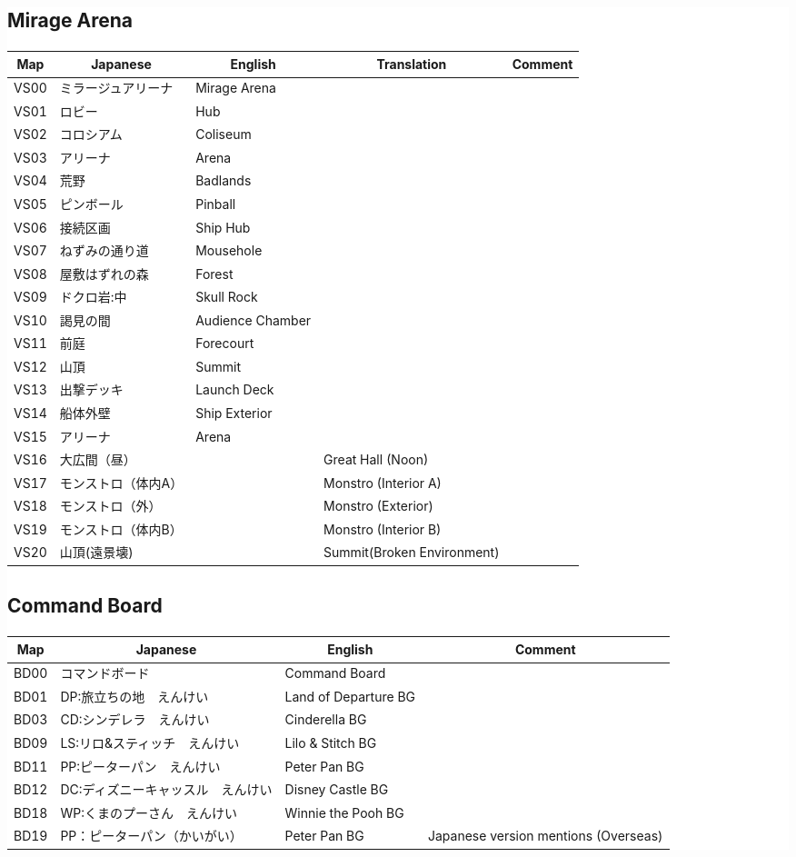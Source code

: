 ## **Mirage Arena**

| **Map** | **Japanese** | **English** | **Translation** | **Comment** |
|---------|--------------|-------------|-------------|------
|  VS00   | ミラージュアリーナ | Mirage Arena  |             |
|  VS01   | ロビー | Hub  |             |
|  VS02   | コロシアム | Coliseum  |             |
|  VS03   | アリーナ | Arena  |             |
|  VS04   | 荒野 | Badlands  |             |
|  VS05   | ピンボール | Pinball  |             |
|  VS06   | 接続区画 | Ship Hub  |             |
|  VS07   | ねずみの通り道 | Mousehole  |             |
|  VS08   | 屋敷はずれの森 | Forest  |             |
|  VS09   | ドクロ岩:中 | Skull Rock  |             |
|  VS10   | 謁見の間 | Audience Chamber  |             |
|  VS11   | 前庭 | Forecourt  |             |
|  VS12   | 山頂 | Summit  |             |
|  VS13   | 出撃デッキ | Launch Deck  |             |
|  VS14   | 船体外壁 | Ship Exterior  |             |
|  VS15   | アリーナ | Arena  |             |
|  VS16   | 大広間（昼） |   | Great Hall (Noon)            |
|  VS17   | モンストロ（体内A） |   | Monstro (Interior A)            |
|  VS18   | モンストロ（外） |   | Monstro (Exterior)            |
|  VS19   | モンストロ（体内B） |   | Monstro (Interior B)       |
|  VS20   | 山頂(遠景壊) |   | Summit(Broken Environment)       |

## **Command Board**

| **Map** | **Japanese** | **English** | **Comment** |
|---------|--------------|-------------|-------------|
|  BD00   | コマンドボード | Command Board  |             |
|  BD01   | DP:旅立ちの地　えんけい | Land of Departure BG  |             |
|  BD03   | CD:シンデレラ　えんけい | Cinderella BG  |             |
|  BD09   | LS:リロ&スティッチ　えんけい | Lilo & Stitch BG  |             |
|  BD11   | PP:ピーターパン　えんけい | Peter Pan BG  |             |
|  BD12   | DC:ディズニーキャッスル　えんけい | Disney Castle BG  |             |
|  BD18   | WP:くまのプーさん　えんけい | Winnie the Pooh BG  |             |
|  BD19   | PP：ピーターパン（かいがい） | Peter Pan BG  |  Japanese version mentions (Overseas)           |
